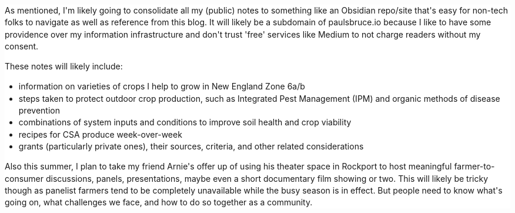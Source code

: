 As mentioned, I'm likely going to consolidate all my (public) notes to something like an Obsidian repo/site that's easy for non-tech folks to navigate as well as reference from this blog. It will likely be a subdomain of paulsbruce.io because I like to have some providence over my information infrastructure and don't trust 'free' services like Medium to not charge readers without my consent.

These notes will likely include:

* information on varieties of crops I help to grow in New England Zone 6a/b
* steps taken to protect outdoor crop production, such as Integrated Pest Management (IPM) and organic methods of disease prevention
* combinations of system inputs and conditions to improve soil health and crop viability
* recipes for CSA produce week-over-week
* grants (particularly private ones), their sources, criteria, and other related considerations

Also this summer, I plan to take my friend Arnie's offer up of using his theater space in Rockport to host meaningful farmer-to-consumer discussions, panels, presentations, maybe even a short documentary film showing or two. This will likely be tricky though as panelist farmers tend to be completely unavailable while the busy season is in effect. But people need to know what's going on, what challenges we face, and how to do so together as a community.
